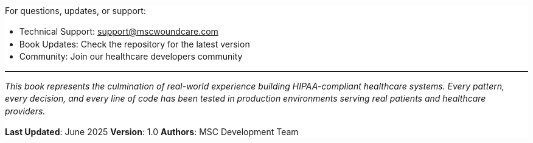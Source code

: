 For questions, updates, or support:
- Technical Support: support@mscwoundcare.com
- Book Updates: Check the repository for the latest version
- Community: Join our healthcare developers community

---

*This book represents the culmination of real-world experience building HIPAA-compliant healthcare systems. Every pattern, every decision, and every line of code has been tested in production environments serving real patients and healthcare providers.*

**Last Updated**: June 2025
**Version**: 1.0
**Authors**: MSC Development Team
